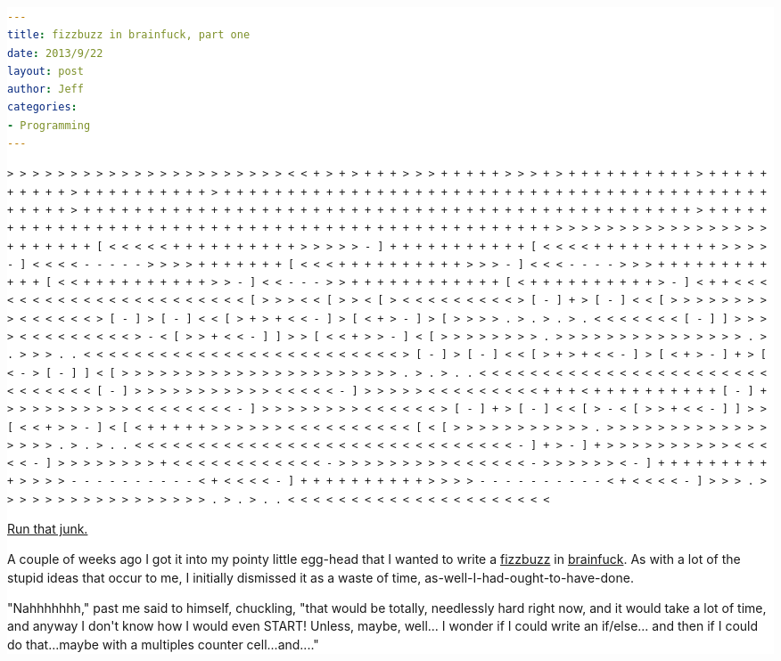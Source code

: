 ```yaml
---
title: fizzbuzz in brainfuck, part one
date: 2013/9/22
layout: post
author: Jeff
categories:
- Programming
---
```


```brainfuck
> > > > > > > > > > > > > > > > > > > > > > < < + > + > + + + > > > + + + + + > > > + > + + + + + + + + + + > + + + + + + + + + + > + + + + + + + + + + > + + + + + + + + + + + + + + + + + + + + + + + + + + + + + + + + + + + + + + + + + + + + + + + + > + + + + + + + + + + + + + + + + + + + + + + + + + + + + + + + + + + + + + + + + + + + + + + + + > + + + + + + + + + + + + + + + + + + + + + + + + + + + + + + + + + + + + + + + + + + + + + + + + > > > > > > > > > > > > > > > > > + + + + + + + [ < < < < < + + + + + + + + + + > > > > > - ] + + + + + + + + + + + [ < < < < + + + + + + + + + + > > > > - ] < < < < - - - - - > > > > + + + + + + + [ < < < + + + + + + + + + + > > > - ] < < < - - - - > > > + + + + + + + + + + + + [ < < + + + + + + + + + + > > - ] < < - - - > > + + + + + + + + + + + + [ < + + + + + + + + + + > - ] < + + < < < < < < < < < < < < < < < < < < < < < < [ > > > < < [ > > < [ > < < < < < < < < < > [ - ] + > [ - ] < < [ > > > > > > > > > < < < < < < > [ - ] > [ - ] < < [ > + > + < < - ] > [ < + > - ] > [ > > > > . > . > . > . < < < < < < < [ - ] ] > > > > < < < < < < < < < > - < [ > > + < < - ] ] > > [ < < + > > - ] < [ > > > > > > > > . > > > > > > > > > > > > > > > . > . > > > . . < < < < < < < < < < < < < < < < < < < < < < < < < > [ - ] > [ - ] < < [ > + > + < < - ] > [ < + > - ] + > [ < - > [ - ] ] < [ > > > > > > > > > > > > > > > > > > > > > > . > . > . . < < < < < < < < < < < < < < < < < < < < < < < < < < < < < < [ - ] > > > > > > > > > > > < < < < < - ] > > > > > < < < < < < < < < + + + < + + + + + + + + + + [ - ] + > > > > > > > > > > < < < < < < < < - ] > > > > > > > > < < < < < < > [ - ] + > [ - ] < < [ > - < [ > > + < < - ] ] > > [ < < + > > - ] < [ < + + + + + > > > > > > < < < < < < < < < < [ < [ > > > > > > > > > > > . > > > > > > > > > > > > > > > > > . > . > . . < < < < < < < < < < < < < < < < < < < < < < < < < < < < < < - ] + > - ] + > > > > > > > > > > < < < < < - ] > > > > > > > > + < < < < < < < < < < < < - > > > > > > > > > < < < < < < - > > > > > > < - ] + + + + + + + + + + > > > > - - - - - - - - - - < + < < < < - ] + + + + + + + + + + > > > > - - - - - - - - - - < + < < < < - ] > > > . > > > > > > > > > > > > > > > > > . > . > . . < < < < < < < < < < < < < < < < < < < < <
```

<a href="http://replit.com/Kr0/1" target="_blank">Run that junk.</a>

A couple of weeks ago I got it into my pointy little egg-head that I wanted to
write a <a
href="http://www.codinghorror.com/blog/2007/02/fizzbuzz-the-programmers-stairway-to-heaven.html"
target="_blank">fizzbuzz</a> in <a
href="http://www.jeffalanfowler.com/blog/how-brainfuck-works/"
target="_blank">brainfuck</a>. As with a lot of the stupid ideas that occur to
me, I initially dismissed it as a waste of time,
as-well-I-had-ought-to-have-done.

"Nahhhhhhh," past me said to himself, chuckling, "that would be totally,
needlessly hard right now, and it would take a lot of time, and anyway I don't
know how I would even START! Unless, maybe, well... I wonder if I could write
an if/else... and then if I could do that...maybe with a multiples counter
cell...and...."
